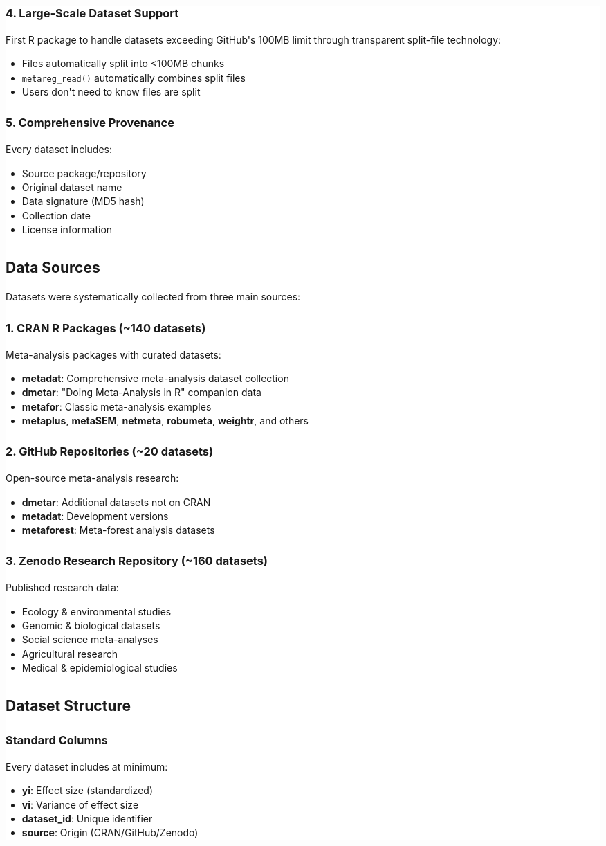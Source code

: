 ### 4. **Large-Scale Dataset Support**
First R package to handle datasets exceeding GitHub's 100MB limit through transparent split-file technology:
- Files automatically split into <100MB chunks
- `metareg_read()` automatically combines split files
- Users don't need to know files are split

### 5. **Comprehensive Provenance**
Every dataset includes:
- Source package/repository
- Original dataset name
- Data signature (MD5 hash)
- Collection date
- License information

## Data Sources

Datasets were systematically collected from three main sources:

### 1. **CRAN R Packages** (~140 datasets)
Meta-analysis packages with curated datasets:
- **metadat**: Comprehensive meta-analysis dataset collection
- **dmetar**: "Doing Meta-Analysis in R" companion data
- **metafor**: Classic meta-analysis examples
- **metaplus**, **metaSEM**, **netmeta**, **robumeta**, **weightr**, and others

### 2. **GitHub Repositories** (~20 datasets)
Open-source meta-analysis research:
- **dmetar**: Additional datasets not on CRAN
- **metadat**: Development versions
- **metaforest**: Meta-forest analysis datasets

### 3. **Zenodo Research Repository** (~160 datasets)
Published research data:
- Ecology & environmental studies
- Genomic & biological datasets
- Social science meta-analyses
- Agricultural research
- Medical & epidemiological studies

## Dataset Structure

### Standard Columns
Every dataset includes at minimum:
- **yi**: Effect size (standardized)
- **vi**: Variance of effect size
- **dataset_id**: Unique identifier
- **source**: Origin (CRAN/GitHub/Zenodo)
